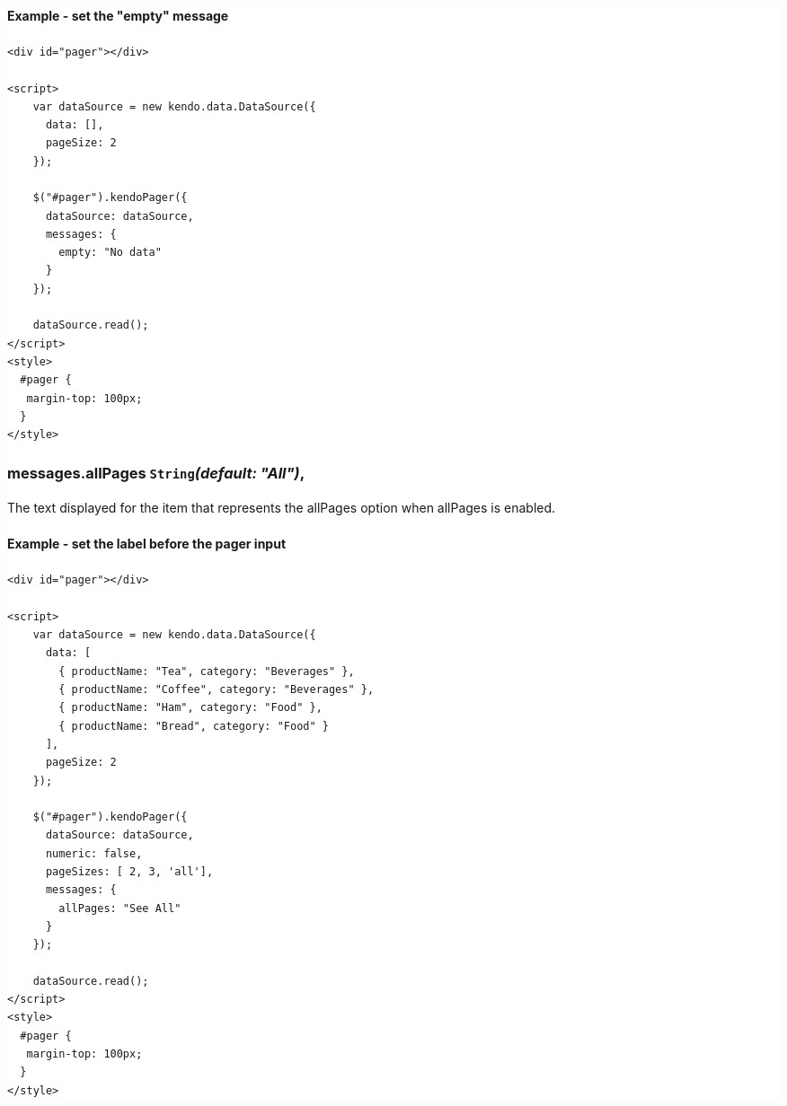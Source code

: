 #### Example - set the "empty" message
    <div id="pager"></div>

    <script>
        var dataSource = new kendo.data.DataSource({
          data: [],
          pageSize: 2
        });

        $("#pager").kendoPager({
          dataSource: dataSource,
          messages: {
            empty: "No data"
          }
        });

        dataSource.read();
    </script>
    <style>
      #pager {
       margin-top: 100px;
      }
    </style>

### messages.allPages `String`*(default: "All")*,
The text displayed for the item that represents the allPages option when allPages is enabled.

#### Example - set the label before the pager input
    <div id="pager"></div>

    <script>
        var dataSource = new kendo.data.DataSource({
          data: [
            { productName: "Tea", category: "Beverages" },
            { productName: "Coffee", category: "Beverages" },
            { productName: "Ham", category: "Food" },
            { productName: "Bread", category: "Food" }
          ],
          pageSize: 2
        });

        $("#pager").kendoPager({
          dataSource: dataSource,
          numeric: false,
          pageSizes: [ 2, 3, 'all'],
          messages: {
            allPages: "See All"
          }
        });

        dataSource.read();
    </script>
    <style>
      #pager {
       margin-top: 100px;
      }
    </style>
